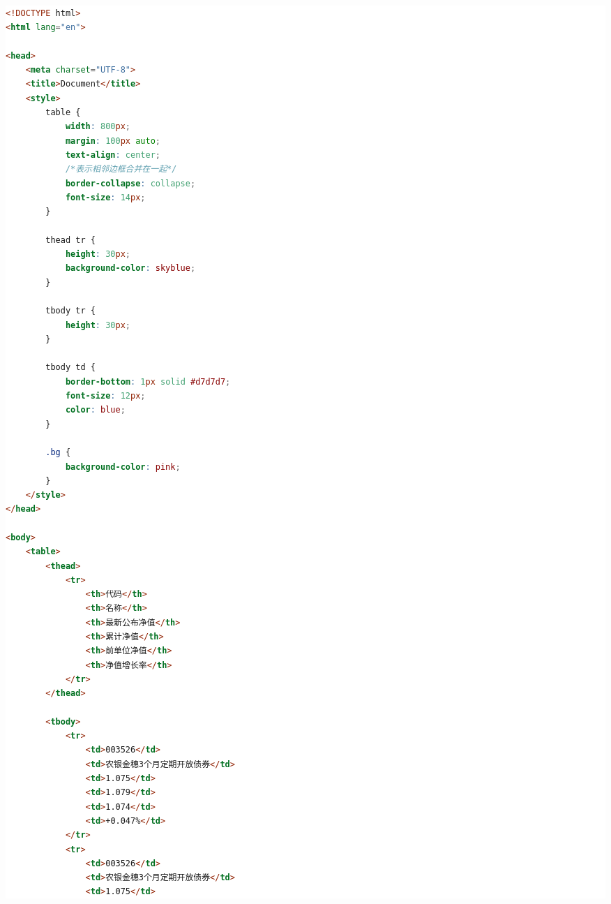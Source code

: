 ~~~html
<!DOCTYPE html>
<html lang="en">

<head>
    <meta charset="UTF-8">
    <title>Document</title>
    <style>
        table {
            width: 800px;
            margin: 100px auto;
            text-align: center;
            /*表示相邻边框合并在一起*/
            border-collapse: collapse;
            font-size: 14px;
        }
        
        thead tr {
            height: 30px;
            background-color: skyblue;
        }
        
        tbody tr {
            height: 30px;
        }
        
        tbody td {
            border-bottom: 1px solid #d7d7d7;
            font-size: 12px;
            color: blue;
        }
        
        .bg {
            background-color: pink;
        }
    </style>
</head>

<body>
    <table>
        <thead>
            <tr>
                <th>代码</th>
                <th>名称</th>
                <th>最新公布净值</th>
                <th>累计净值</th>
                <th>前单位净值</th>
                <th>净值增长率</th>
            </tr>
        </thead>

        <tbody>
            <tr>
                <td>003526</td>
                <td>农银金穗3个月定期开放债券</td>
                <td>1.075</td>
                <td>1.079</td>
                <td>1.074</td>
                <td>+0.047%</td>
            </tr>
            <tr>
                <td>003526</td>
                <td>农银金穗3个月定期开放债券</td>
                <td>1.075</td>
~~~